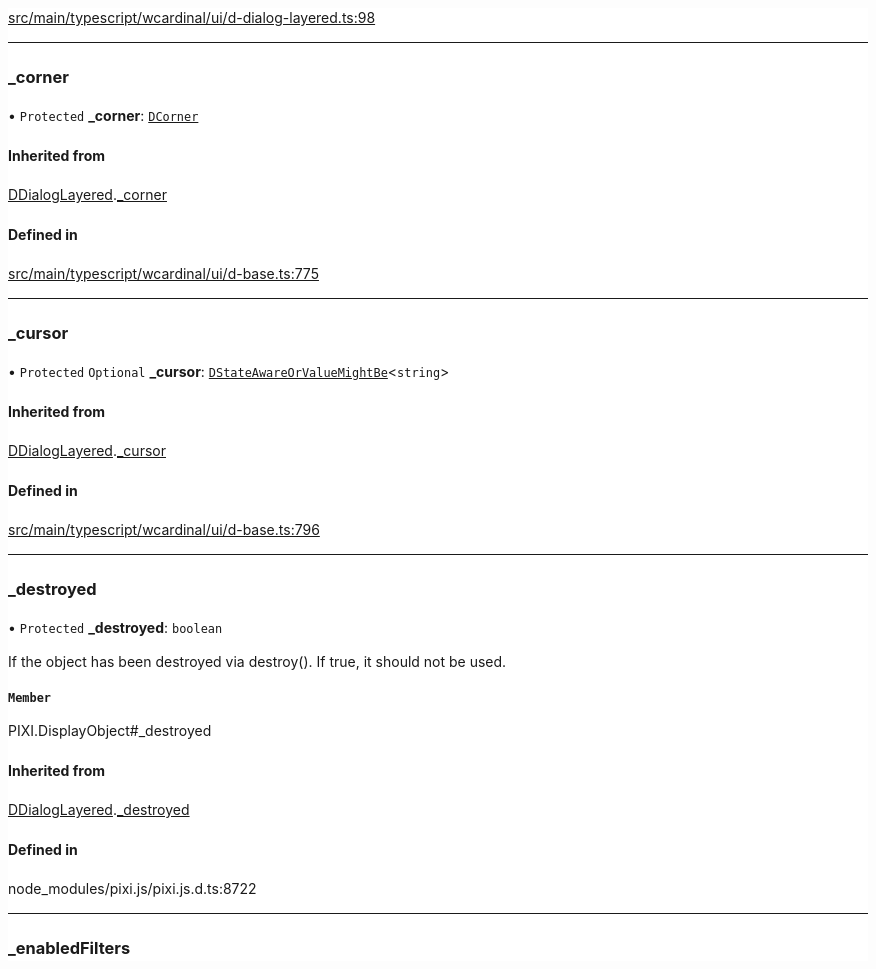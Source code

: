 [src/main/typescript/wcardinal/ui/d-dialog-layered.ts:98](https://github.com/winter-cardinal/winter-cardinal-ui/blob/v0.457.0/src/main/typescript/wcardinal/ui/d-dialog-layered.ts#L98)

___

### \_corner

• `Protected` **\_corner**: [`DCorner`](../interfaces/DCorner.md)

#### Inherited from

[DDialogLayered](DDialogLayered.md).[_corner](DDialogLayered.md#_corner)

#### Defined in

[src/main/typescript/wcardinal/ui/d-base.ts:775](https://github.com/winter-cardinal/winter-cardinal-ui/blob/v0.457.0/src/main/typescript/wcardinal/ui/d-base.ts#L775)

___

### \_cursor

• `Protected` `Optional` **\_cursor**: [`DStateAwareOrValueMightBe`](../index.md#dstateawareorvaluemightbe)\<`string`\>

#### Inherited from

[DDialogLayered](DDialogLayered.md).[_cursor](DDialogLayered.md#_cursor)

#### Defined in

[src/main/typescript/wcardinal/ui/d-base.ts:796](https://github.com/winter-cardinal/winter-cardinal-ui/blob/v0.457.0/src/main/typescript/wcardinal/ui/d-base.ts#L796)

___

### \_destroyed

• `Protected` **\_destroyed**: `boolean`

If the object has been destroyed via destroy(). If true, it should not be used.

**`Member`**

PIXI.DisplayObject#_destroyed

#### Inherited from

[DDialogLayered](DDialogLayered.md).[_destroyed](DDialogLayered.md#_destroyed)

#### Defined in

node_modules/pixi.js/pixi.js.d.ts:8722

___

### \_enabledFilters
